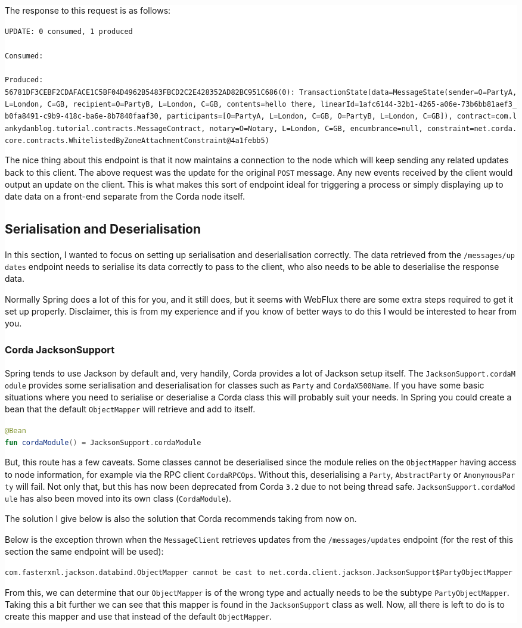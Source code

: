 The response to this request is as follows:
```
UPDATE: 0 consumed, 1 produced

Consumed:

Produced:
56781DF3CEBF2CDAFACE1C5BF04D4962B5483FBCD2C2E428352AD82BC951C686(0): TransactionState(data=MessageState(sender=O=PartyA, L=London, C=GB, recipient=O=PartyB, L=London, C=GB, contents=hello there, linearId=1afc6144-32b1-4265-a06e-73b6bb81aef3_b0fa8491-c9b9-418c-ba6e-8b7840faaf30, participants=[O=PartyA, L=London, C=GB, O=PartyB, L=London, C=GB]), contract=com.lankydanblog.tutorial.contracts.MessageContract, notary=O=Notary, L=London, C=GB, encumbrance=null, constraint=net.corda.core.contracts.WhitelistedByZoneAttachmentConstraint@4a1febb5)
```
The nice thing about this endpoint is that it now maintains a connection to the node which will keep sending any related updates back to this client. The above request was the update for the original `POST` message. Any new events received by the client would output an update on the client. This is what makes this sort of endpoint ideal for triggering a process or simply displaying up to date data on a front-end separate from the Corda node itself.

## Serialisation and Deserialisation

In this section, I wanted to focus on setting up serialisation and deserialisation correctly. The data retrieved from the `/messages/updates` endpoint needs to serialise its data correctly to pass to the client, who also needs to be able to deserialise the response data.

Normally Spring does a lot of this for you, and it still does, but it seems with WebFlux there are some extra steps required to get it set up properly. Disclaimer, this is from my experience and if you know of better ways to do this I would be interested to hear from you.

### Corda JacksonSupport

Spring tends to use Jackson by default and, very handily, Corda provides a lot of Jackson setup itself. The `JacksonSupport.cordaModule` provides some serialisation and deserialisation for classes such as `Party` and `CordaX500Name`. If you have some basic situations where you need to serialise or deserialise a Corda class this will probably suit your needs. In Spring you could create a bean that the default `ObjectMapper` will retrieve and add to itself.
```kotlin
@Bean
fun cordaModule() = JacksonSupport.cordaModule
```
But, this route has a few caveats. Some classes cannot be deserialised since the module relies on the `ObjectMapper` having access to node information, for example via the RPC client `CordaRPCOps`. Without this, deserialising a `Party`, `AbstractParty` or `AnonymousParty` will fail. Not only that, but this has now been deprecated from Corda `3.2` due to not being thread safe. `JacksonSupport.cordaModule` has also been moved into its own class (`CordaModule`). 

The solution I give below is also the solution that Corda recommends taking from now on.

Below is the exception thrown when the `MessageClient` retrieves updates from the `/messages/updates` endpoint (for the rest of this section the same endpoint will be used):
```
com.fasterxml.jackson.databind.ObjectMapper cannot be cast to net.corda.client.jackson.JacksonSupport$PartyObjectMapper
```
From this, we can determine that our `ObjectMapper` is of the wrong type and actually needs to be the subtype `PartyObjectMapper`. Taking this a bit further we can see that this mapper is found in the `JacksonSupport` class as well. Now, all there is left to do is to create this mapper and use that instead of the default `ObjectMapper`.
